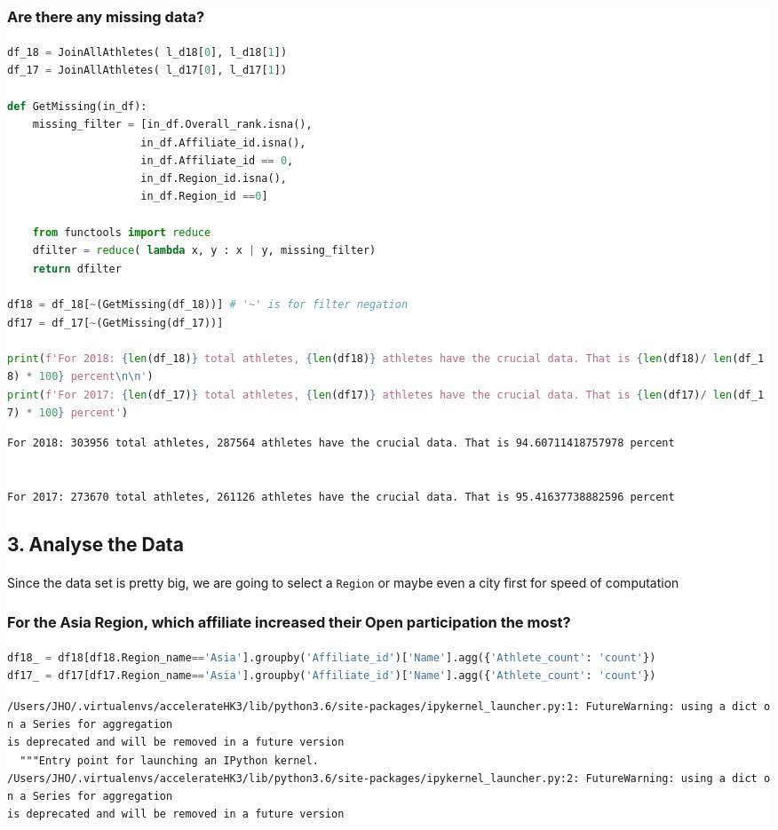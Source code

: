 

### Are there any missing data?


```python
df_18 = JoinAllAthletes( l_d18[0], l_d18[1])
df_17 = JoinAllAthletes( l_d17[0], l_d17[1])

def GetMissing(in_df):
    missing_filter = [in_df.Overall_rank.isna(),
                     in_df.Affiliate_id.isna(),
                     in_df.Affiliate_id == 0,
                     in_df.Region_id.isna(),
                     in_df.Region_id ==0]

    from functools import reduce
    dfilter = reduce( lambda x, y : x | y, missing_filter)
    return dfilter

df18 = df_18[~(GetMissing(df_18))] # '~' is for filter negation
df17 = df_17[~(GetMissing(df_17))]

print(f'For 2018: {len(df_18)} total athletes, {len(df18)} athletes have the crucial data. That is {len(df18)/ len(df_18) * 100} percent\n\n')
print(f'For 2017: {len(df_17)} total athletes, {len(df17)} athletes have the crucial data. That is {len(df17)/ len(df_17) * 100} percent')
```

    For 2018: 303956 total athletes, 287564 athletes have the crucial data. That is 94.60711418757978 percent
    
    
    For 2017: 273670 total athletes, 261126 athletes have the crucial data. That is 95.41637738882596 percent


## 3. Analyse the Data

Since the data set is pretty big, we are going to select a `Region` or maybe even a city first for speed of computation

### For the Asia Region, which affiliate increased their Open participation the most?


```python
df18_ = df18[df18.Region_name=='Asia'].groupby('Affiliate_id')['Name'].agg({'Athlete_count': 'count'})
df17_ = df17[df17.Region_name=='Asia'].groupby('Affiliate_id')['Name'].agg({'Athlete_count': 'count'})

```

    /Users/JHO/.virtualenvs/accelerateHK3/lib/python3.6/site-packages/ipykernel_launcher.py:1: FutureWarning: using a dict on a Series for aggregation
    is deprecated and will be removed in a future version
      """Entry point for launching an IPython kernel.
    /Users/JHO/.virtualenvs/accelerateHK3/lib/python3.6/site-packages/ipykernel_launcher.py:2: FutureWarning: using a dict on a Series for aggregation
    is deprecated and will be removed in a future version
      